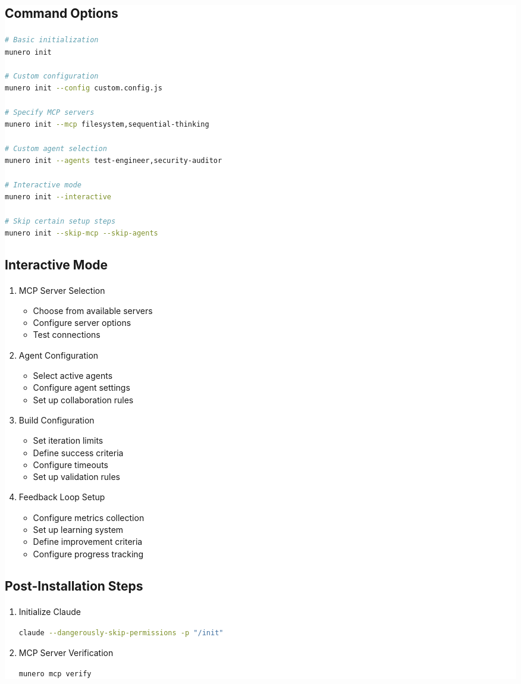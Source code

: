## Command Options
```bash
# Basic initialization
munero init

# Custom configuration
munero init --config custom.config.js

# Specify MCP servers
munero init --mcp filesystem,sequential-thinking

# Custom agent selection
munero init --agents test-engineer,security-auditor

# Interactive mode
munero init --interactive

# Skip certain setup steps
munero init --skip-mcp --skip-agents
```

## Interactive Mode
1. MCP Server Selection
   - Choose from available servers
   - Configure server options
   - Test connections

2. Agent Configuration
   - Select active agents
   - Configure agent settings
   - Set up collaboration rules

3. Build Configuration
   - Set iteration limits
   - Define success criteria
   - Configure timeouts
   - Set up validation rules

4. Feedback Loop Setup
   - Configure metrics collection
   - Set up learning system
   - Define improvement criteria
   - Configure progress tracking

## Post-Installation Steps
1. Initialize Claude
   ```bash
   claude --dangerously-skip-permissions -p "/init"
   ```

2. MCP Server Verification
   ```bash
   munero mcp verify
   ```
